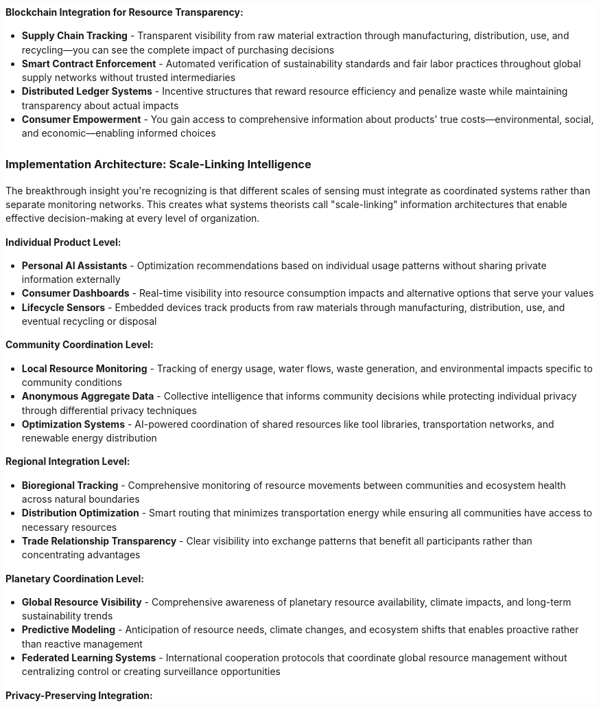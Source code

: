 **Blockchain Integration for Resource Transparency:**

- **Supply Chain Tracking** - Transparent visibility from raw material extraction through manufacturing, distribution, use, and recycling—you can see the complete impact of purchasing decisions
- **Smart Contract Enforcement** - Automated verification of sustainability standards and fair labor practices throughout global supply networks without trusted intermediaries
- **Distributed Ledger Systems** - Incentive structures that reward resource efficiency and penalize waste while maintaining transparency about actual impacts
- **Consumer Empowerment** - You gain access to comprehensive information about products' true costs—environmental, social, and economic—enabling informed choices

### Implementation Architecture: Scale-Linking Intelligence

The breakthrough insight you're recognizing is that different scales of sensing must integrate as coordinated systems rather than separate monitoring networks. This creates what systems theorists call "scale-linking" information architectures that enable effective decision-making at every level of organization.

**Individual Product Level:**

- **Personal AI Assistants** - Optimization recommendations based on individual usage patterns without sharing private information externally
- **Consumer Dashboards** - Real-time visibility into resource consumption impacts and alternative options that serve your values
- **Lifecycle Sensors** - Embedded devices track products from raw materials through manufacturing, distribution, use, and eventual recycling or disposal

**Community Coordination Level:**

- **Local Resource Monitoring** - Tracking of energy usage, water flows, waste generation, and environmental impacts specific to community conditions
- **Anonymous Aggregate Data** - Collective intelligence that informs community decisions while protecting individual privacy through differential privacy techniques
- **Optimization Systems** - AI-powered coordination of shared resources like tool libraries, transportation networks, and renewable energy distribution

**Regional Integration Level:**

- **Bioregional Tracking** - Comprehensive monitoring of resource movements between communities and ecosystem health across natural boundaries
- **Distribution Optimization** - Smart routing that minimizes transportation energy while ensuring all communities have access to necessary resources
- **Trade Relationship Transparency** - Clear visibility into exchange patterns that benefit all participants rather than concentrating advantages

**Planetary Coordination Level:**

- **Global Resource Visibility** - Comprehensive awareness of planetary resource availability, climate impacts, and long-term sustainability trends
- **Predictive Modeling** - Anticipation of resource needs, climate changes, and ecosystem shifts that enables proactive rather than reactive management
- **Federated Learning Systems** - International cooperation protocols that coordinate global resource management without centralizing control or creating surveillance opportunities

**Privacy-Preserving Integration:**
